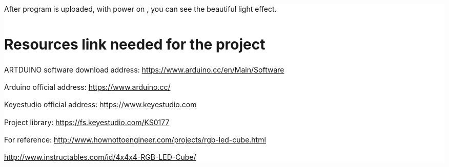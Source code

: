 After program is uploaded, with power on , you can see the beautiful light
effect.

# Resources link needed for the project

ARTDUINO software download address: <https://www.arduino.cc/en/Main/Software>

Arduino official address: <https://www.arduino.cc/>

Keyestudio official address: <https://www.keyestudio.com>

Project library: https://fs.keyestudio.com/KS0177

For reference: <http://www.hownottoengineer.com/projects/rgb-led-cube.html>

<http://www.instructables.com/id/4x4x4-RGB-LED-Cube/>
